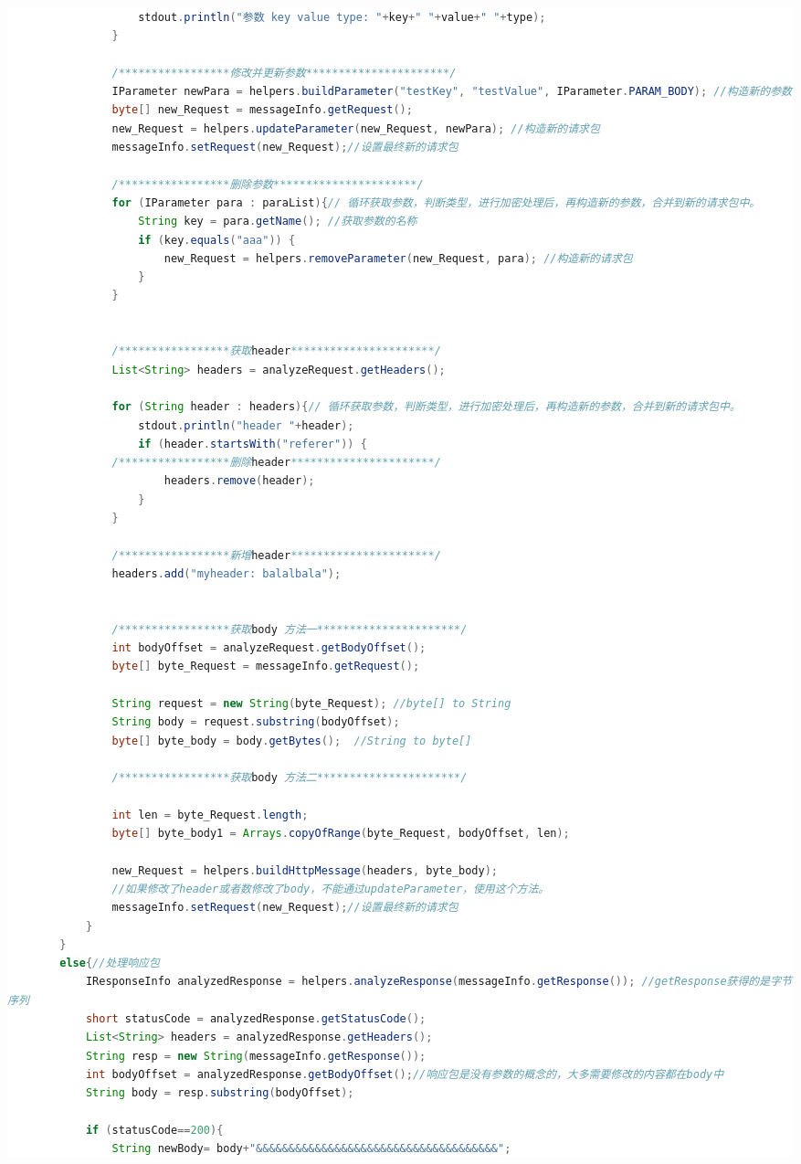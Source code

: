 ```java
					stdout.println("参数 key value type: "+key+" "+value+" "+type);
				}
				
				/*****************修改并更新参数**********************/
				IParameter newPara = helpers.buildParameter("testKey", "testValue", IParameter.PARAM_BODY); //构造新的参数
				byte[] new_Request = messageInfo.getRequest();
				new_Request = helpers.updateParameter(new_Request, newPara); //构造新的请求包
				messageInfo.setRequest(new_Request);//设置最终新的请求包
				
				/*****************删除参数**********************/
				for (IParameter para : paraList){// 循环获取参数，判断类型，进行加密处理后，再构造新的参数，合并到新的请求包中。
					String key = para.getName(); //获取参数的名称
					if (key.equals("aaa")) {
						new_Request = helpers.removeParameter(new_Request, para); //构造新的请求包
					}
				}
				

				/*****************获取header**********************/
				List<String> headers = analyzeRequest.getHeaders();

				for (String header : headers){// 循环获取参数，判断类型，进行加密处理后，再构造新的参数，合并到新的请求包中。
					stdout.println("header "+header);
					if (header.startsWith("referer")) {
				/*****************删除header**********************/
						headers.remove(header);
					}
				}
				
				/*****************新增header**********************/
				headers.add("myheader: balalbala");
				
				
				/*****************获取body 方法一**********************/
				int bodyOffset = analyzeRequest.getBodyOffset();
				byte[] byte_Request = messageInfo.getRequest();
				
				String request = new String(byte_Request); //byte[] to String
				String body = request.substring(bodyOffset);
				byte[] byte_body = body.getBytes();  //String to byte[]
				
				/*****************获取body 方法二**********************/
				
				int len = byte_Request.length;
				byte[] byte_body1 = Arrays.copyOfRange(byte_Request, bodyOffset, len);
				
				new_Request = helpers.buildHttpMessage(headers, byte_body); 
				//如果修改了header或者数修改了body，不能通过updateParameter，使用这个方法。
				messageInfo.setRequest(new_Request);//设置最终新的请求包
			}
		}
		else{//处理响应包
			IResponseInfo analyzedResponse = helpers.analyzeResponse(messageInfo.getResponse()); //getResponse获得的是字节序列
			short statusCode = analyzedResponse.getStatusCode();
			List<String> headers = analyzedResponse.getHeaders();
			String resp = new String(messageInfo.getResponse());
			int bodyOffset = analyzedResponse.getBodyOffset();//响应包是没有参数的概念的，大多需要修改的内容都在body中
			String body = resp.substring(bodyOffset);

			if (statusCode==200){
				String newBody= body+"&&&&&&&&&&&&&&&&&&&&&&&&&&&&&&&&&&&&&";
```